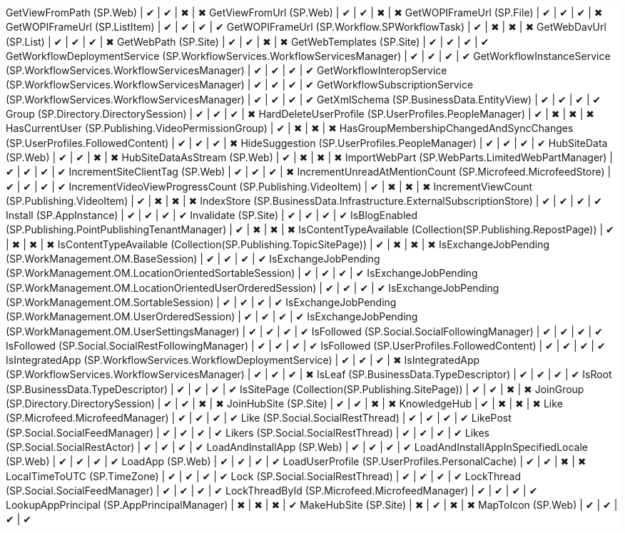 GetViewFromPath (SP.Web) | ✔ | ✔ | ✖ | ✖
GetViewFromUrl (SP.Web) | ✔ | ✔ | ✖ | ✖
GetWOPIFrameUrl (SP.File) | ✔ | ✔ | ✔ | ✖
GetWOPIFrameUrl (SP.ListItem) | ✔ | ✔ | ✔ | ✔
GetWOPIFrameUrl (SP.Workflow.SPWorkflowTask) | ✔ | ✖ | ✖ | ✖
GetWebDavUrl (SP.List) | ✔ | ✔ | ✔ | ✖
GetWebPath (SP.Site) | ✔ | ✔ | ✖ | ✖
GetWebTemplates (SP.Site) | ✔ | ✔ | ✔ | ✔
GetWorkflowDeploymentService (SP.WorkflowServices.WorkflowServicesManager) | ✔ | ✔ | ✔ | ✔
GetWorkflowInstanceService (SP.WorkflowServices.WorkflowServicesManager) | ✔ | ✔ | ✔ | ✔
GetWorkflowInteropService (SP.WorkflowServices.WorkflowServicesManager) | ✔ | ✔ | ✔ | ✔
GetWorkflowSubscriptionService (SP.WorkflowServices.WorkflowServicesManager) | ✔ | ✔ | ✔ | ✔
GetXmlSchema (SP.BusinessData.EntityView) | ✔ | ✔ | ✔ | ✔
Group (SP.Directory.DirectorySession) | ✔ | ✔ | ✔ | ✖
HardDeleteUserProfile (SP.UserProfiles.PeopleManager) | ✔ | ✖ | ✖ | ✖
HasCurrentUser (SP.Publishing.VideoPermissionGroup) | ✔ | ✖ | ✖ | ✖
HasGroupMembershipChangedAndSyncChanges (SP.UserProfiles.FollowedContent) | ✔ | ✔ | ✔ | ✖
HideSuggestion (SP.UserProfiles.PeopleManager) | ✔ | ✔ | ✔ | ✔
HubSiteData (SP.Web) | ✔ | ✔ | ✖ | ✖
HubSiteDataAsStream (SP.Web) | ✔ | ✖ | ✖ | ✖
ImportWebPart (SP.WebParts.LimitedWebPartManager) | ✔ | ✔ | ✔ | ✔
IncrementSiteClientTag (SP.Web) | ✔ | ✔ | ✔ | ✖
IncrementUnreadAtMentionCount (SP.Microfeed.MicrofeedStore) | ✔ | ✔ | ✔ | ✔
IncrementVideoViewProgressCount (SP.Publishing.VideoItem) | ✔ | ✖ | ✖ | ✖
IncrementViewCount (SP.Publishing.VideoItem) | ✔ | ✖ | ✖ | ✖
IndexStore (SP.BusinessData.Infrastructure.ExternalSubscriptionStore) | ✔ | ✔ | ✔ | ✔
Install (SP.AppInstance) | ✔ | ✔ | ✔ | ✔
Invalidate (SP.Site) | ✔ | ✔ | ✔ | ✔
IsBlogEnabled (SP.Publishing.PointPublishingTenantManager) | ✔ | ✖ | ✖ | ✖
IsContentTypeAvailable (Collection(SP.Publishing.RepostPage)) | ✔ | ✖ | ✖ | ✖
IsContentTypeAvailable (Collection(SP.Publishing.TopicSitePage)) | ✔ | ✖ | ✖ | ✖
IsExchangeJobPending (SP.WorkManagement.OM.BaseSession) | ✔ | ✔ | ✔ | ✔
IsExchangeJobPending (SP.WorkManagement.OM.LocationOrientedSortableSession) | ✔ | ✔ | ✔ | ✔
IsExchangeJobPending (SP.WorkManagement.OM.LocationOrientedUserOrderedSession) | ✔ | ✔ | ✔ | ✔
IsExchangeJobPending (SP.WorkManagement.OM.SortableSession) | ✔ | ✔ | ✔ | ✔
IsExchangeJobPending (SP.WorkManagement.OM.UserOrderedSession) | ✔ | ✔ | ✔ | ✔
IsExchangeJobPending (SP.WorkManagement.OM.UserSettingsManager) | ✔ | ✔ | ✔ | ✔
IsFollowed (SP.Social.SocialFollowingManager) | ✔ | ✔ | ✔ | ✔
IsFollowed (SP.Social.SocialRestFollowingManager) | ✔ | ✔ | ✔ | ✔
IsFollowed (SP.UserProfiles.FollowedContent) | ✔ | ✔ | ✔ | ✔
IsIntegratedApp (SP.WorkflowServices.WorkflowDeploymentService) | ✔ | ✔ | ✔ | ✖
IsIntegratedApp (SP.WorkflowServices.WorkflowServicesManager) | ✔ | ✔ | ✔ | ✖
IsLeaf (SP.BusinessData.TypeDescriptor) | ✔ | ✔ | ✔ | ✔
IsRoot (SP.BusinessData.TypeDescriptor) | ✔ | ✔ | ✔ | ✔
IsSitePage (Collection(SP.Publishing.SitePage)) | ✔ | ✔ | ✖ | ✖
JoinGroup (SP.Directory.DirectorySession) | ✔ | ✔ | ✖ | ✖
JoinHubSite (SP.Site) | ✔ | ✔ | ✖ | ✖
KnowledgeHub | ✔ | ✖ | ✖ | ✖
Like (SP.Microfeed.MicrofeedManager) | ✔ | ✔ | ✔ | ✔
Like (SP.Social.SocialRestThread) | ✔ | ✔ | ✔ | ✔
LikePost (SP.Social.SocialFeedManager) | ✔ | ✔ | ✔ | ✔
Likers (SP.Social.SocialRestThread) | ✔ | ✔ | ✔ | ✔
Likes (SP.Social.SocialRestActor) | ✔ | ✔ | ✔ | ✔
LoadAndInstallApp (SP.Web) | ✔ | ✔ | ✔ | ✔
LoadAndInstallAppInSpecifiedLocale (SP.Web) | ✔ | ✔ | ✔ | ✔
LoadApp (SP.Web) | ✔ | ✔ | ✔ | ✔
LoadUserProfile (SP.UserProfiles.PersonalCache) | ✔ | ✔ | ✖ | ✖
LocalTimeToUTC (SP.TimeZone) | ✔ | ✔ | ✔ | ✔
Lock (SP.Social.SocialRestThread) | ✔ | ✔ | ✔ | ✔
LockThread (SP.Social.SocialFeedManager) | ✔ | ✔ | ✔ | ✔
LockThreadById (SP.Microfeed.MicrofeedManager) | ✔ | ✔ | ✔ | ✔
LookupAppPrincipal (SP.AppPrincipalManager) | ✖ | ✖ | ✖ | ✔
MakeHubSite (SP.Site) | ✖ | ✔ | ✖ | ✖
MapToIcon (SP.Web) | ✔ | ✔ | ✔ | ✔